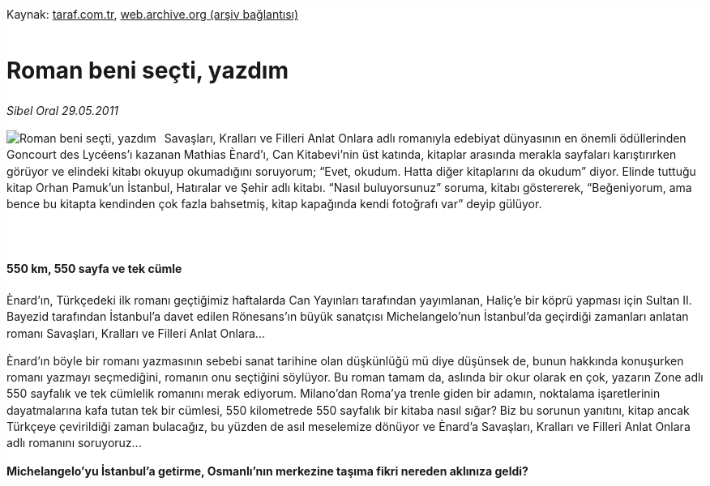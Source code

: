 Kaynak: [taraf.com.tr](http://www.taraf.com.tr/sibel-oral/makale-edebiyat-dunyayi-degistirebilir-ama.htm), [web.archive.org (arşiv bağlantısı)](http://web.archive.org/web/20130521071534/http://www.taraf.com.tr/sibel-oral/makale-edebiyat-dunyayi-degistirebilir-ama.htm)
# Roman beni seçti, yazdım

*Sibel Oral 29.05.2011*

<div class="yazi"><img align="left" alt="Roman beni seçti, yazdım" border="0" src="http://www.taraf.com.tr/fotoraflar/makaleler/roman-beni-secti-yazdim_9619_orijinal.jpg" style="border-right-width:10px; border-color:#FFFFFF"/><p>Savaşları, Kralları ve Filleri Anlat Onlara adlı romanıyla edebiyat dünyasının en önemli ödüllerinden Goncourt des Lycéens’ı kazanan Mathias Ènard’ı, Can Kitabevi’nin üst katında, kitaplar arasında merakla sayfaları karıştırırken görüyor ve elindeki kitabı okuyup okumadığını soruyorum; “Evet, okudum. Hatta diğer kitaplarını da okudum” diyor. Elinde tuttuğu kitap Orhan Pamuk’un İstanbul, Hatıralar ve Şehir adlı kitabı. “Nasıl buluyorsunuz” soruma, kitabı göstererek, “Beğeniyorum, ama bence bu kitapta kendinden çok fazla bahsetmiş, kitap kapağında kendi fotoğrafı var” deyip gülüyor.</p>
<h4> </h4>
<h4>550 km, 550 sayfa ve tek cümle</h4>
<p>Ènard’ın, Türkçedeki ilk romanı geçtiğimiz haftalarda Can Yayınları tarafından yayımlanan, Haliç’e bir köprü yapması için Sultan II. Bayezid tarafından İstanbul’a davet edilen Rönesans’ın büyük sanatçısı Michelangelo’nun İstanbul’da geçirdiği zamanları anlatan romanı Savaşları, Kralları ve Filleri Anlat Onlara...</p>
<p>Ènard’ın böyle bir romanı yazmasının sebebi sanat tarihine olan düşkünlüğü mü diye düşünsek de, bunun hakkında konuşurken romanı yazmayı seçmediğini, romanın onu seçtiğini söylüyor. Bu roman tamam da, aslında bir okur olarak en çok, yazarın Zone adlı 550 sayfalık ve tek cümlelik romanını merak ediyorum. Milano’dan Roma’ya trenle giden bir adamın, noktalama işaretlerinin dayatmalarına kafa tutan tek bir cümlesi, 550 kilometrede 550 sayfalık bir kitaba nasıl sığar? Biz bu sorunun yanıtını, kitap ancak Türkçeye çevirildiği zaman bulacağız, bu yüzden de asıl meselemize dönüyor ve Ènard’a Savaşları, Kralları ve Filleri Anlat Onlara adlı romanını soruyoruz...</p>
<p><strong>Michelangelo’yu İstanbul’a getirme, Osmanlı’nın merkezine taşıma fikri nereden aklınıza geldi?</strong></p>
